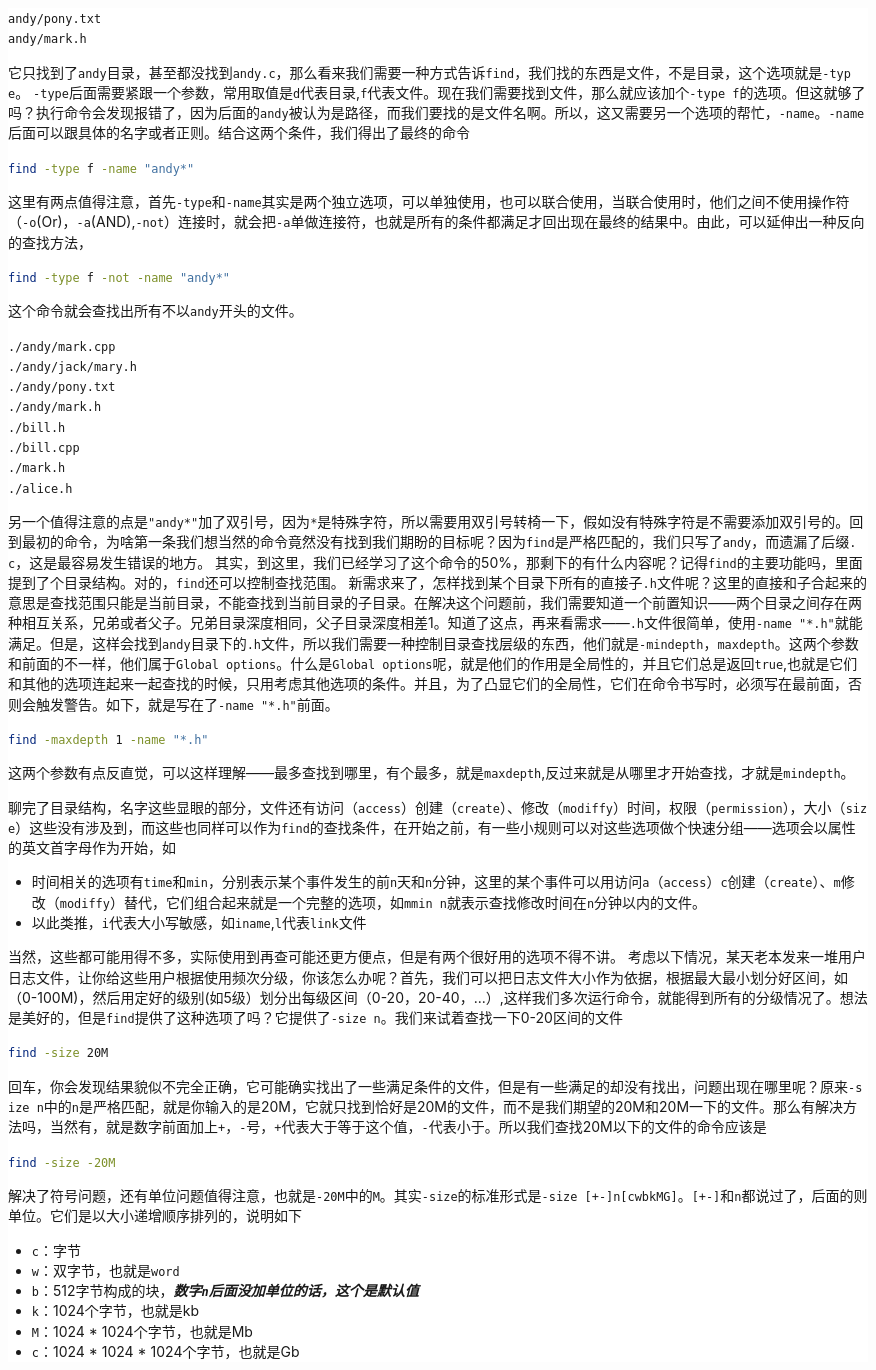```bash
andy/pony.txt
andy/mark.h
```
它只找到了`andy`目录，甚至都没找到`andy.c`，那么看来我们需要一种方式告诉`find`，我们找的东西是文件，不是目录，这个选项就是`-type`。
`-type`后面需要紧跟一个参数，常用取值是`d`代表目录,`f`代表文件。现在我们需要找到文件，那么就应该加个`-type f`的选项。但这就够了吗？执行命令会发现报错了，因为后面的`andy`被认为是路径，而我们要找的是文件名啊。所以，这又需要另一个选项的帮忙，`-name`。`-name`后面可以跟具体的名字或者正则。结合这两个条件，我们得出了最终的命令
```bash
find -type f -name "andy*"
```
这里有两点值得注意，首先`-type`和`-name`其实是两个独立选项，可以单独使用，也可以联合使用，当联合使用时，他们之间不使用操作符（`-o`(Or)，`-a`(AND),`-not`）连接时，就会把`-a`单做连接符，也就是所有的条件都满足才回出现在最终的结果中。由此，可以延伸出一种反向的查找方法，
```bash
find -type f -not -name "andy*"
```
这个命令就会查找出所有不以`andy`开头的文件。
```bash
./andy/mark.cpp
./andy/jack/mary.h
./andy/pony.txt
./andy/mark.h
./bill.h
./bill.cpp
./mark.h
./alice.h
```
另一个值得注意的点是`"andy*"`加了双引号，因为`*`是特殊字符，所以需要用双引号转椅一下，假如没有特殊字符是不需要添加双引号的。回到最初的命令，为啥第一条我们想当然的命令竟然没有找到我们期盼的目标呢？因为`find`是严格匹配的，我们只写了`andy`，而遗漏了后缀`.c`，这是最容易发生错误的地方。
其实，到这里，我们已经学习了这个命令的50%，那剩下的有什么内容呢？记得`find`的主要功能吗，里面提到了个目录结构。对的，`find`还可以控制查找范围。
新需求来了，怎样找到某个目录下所有的直接子`.h`文件呢？这里的直接和子合起来的意思是查找范围只能是当前目录，不能查找到当前目录的子目录。在解决这个问题前，我们需要知道一个前置知识——两个目录之间存在两种相互关系，兄弟或者父子。兄弟目录深度相同，父子目录深度相差1。知道了这点，再来看需求——`.h`文件很简单，使用`-name "*.h"`就能满足。但是，这样会找到`andy`目录下的`.h`文件，所以我们需要一种控制目录查找层级的东西，他们就是`-mindepth`，`maxdepth`。这两个参数和前面的不一样，他们属于`Global options`。什么是`Global options`呢，就是他们的作用是全局性的，并且它们总是返回`true`,也就是它们和其他的选项连起来一起查找的时候，只用考虑其他选项的条件。并且，为了凸显它们的全局性，它们在命令书写时，必须写在最前面，否则会触发警告。如下，就是写在了`-name "*.h"`前面。
```bash
find -maxdepth 1 -name "*.h"
```
这两个参数有点反直觉，可以这样理解——最多查找到哪里，有个最多，就是`maxdepth`,反过来就是从哪里才开始查找，才就是`mindepth`。

聊完了目录结构，名字这些显眼的部分，文件还有访问（`access`）创建（`create`）、修改（`modiffy`）时间，权限（`permission`），大小（`size`）这些没有涉及到，而这些也同样可以作为`find`的查找条件，在开始之前，有一些小规则可以对这些选项做个快速分组——选项会以属性的英文首字母作为开始，如

* 时间相关的选项有`time`和`min`，分别表示某个事件发生的前`n`天和`n`分钟，这里的某个事件可以用访问`a`（`access`）`c`创建（`create`）、`m`修改（`modiffy`）替代，它们组合起来就是一个完整的选项，如`mmin n`就表示查找修改时间在`n`分钟以内的文件。
* 以此类推，`i`代表大小写敏感，如`iname`,`l`代表`link`文件

当然，这些都可能用得不多，实际使用到再查可能还更方便点，但是有两个很好用的选项不得不讲。
考虑以下情况，某天老本发来一堆用户日志文件，让你给这些用户根据使用频次分级，你该怎么办呢？首先，我们可以把日志文件大小作为依据，根据最大最小划分好区间，如（0-100M)，然后用定好的级别(如5级）划分出每级区间（0-20，20-40，...）,这样我们多次运行命令，就能得到所有的分级情况了。想法是美好的，但是`find`提供了这种选项了吗？它提供了`-size n`。我们来试着查找一下0-20区间的文件
```bash
find -size 20M
```
回车，你会发现结果貌似不完全正确，它可能确实找出了一些满足条件的文件，但是有一些满足的却没有找出，问题出现在哪里呢？原来`-size n`中的`n`是严格匹配，就是你输入的是20M，它就只找到恰好是20M的文件，而不是我们期望的20M和20M一下的文件。那么有解决方法吗，当然有，就是数字前面加上`+`，`-`号，`+`代表大于等于这个值，`-`代表小于。所以我们查找20M以下的文件的命令应该是
```bash
find -size -20M
```
解决了符号问题，还有单位问题值得注意，也就是`-20M`中的`M`。其实`-size`的标准形式是`-size [+-]n[cwbkMG]`。`[+-]`和`n`都说过了，后面的则单位。它们是以大小递增顺序排列的，说明如下
- `c`：字节
- `w`：双字节，也就是`word`
- `b`：512字节构成的块，***数字`n`后面没加单位的话，这个是默认值***
- `k`：1024个字节，也就是kb
- `M`：1024 * 1024个字节，也就是Mb
- `c`：1024 * 1024 * 1024个字节，也就是Gb
  